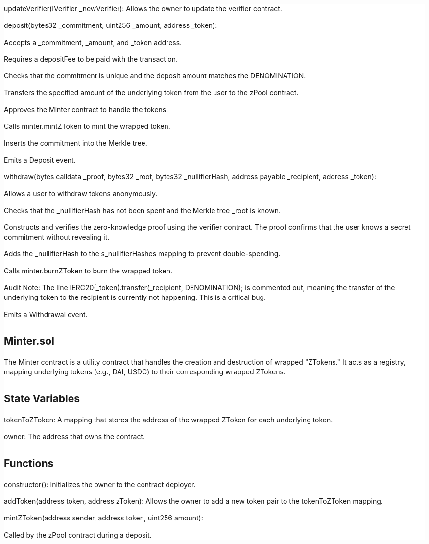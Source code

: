 updateVerifier(IVerifier _newVerifier): Allows the owner to update the verifier contract.

deposit(bytes32 _commitment, uint256 _amount, address _token):

Accepts a _commitment, _amount, and _token address.

Requires a depositFee to be paid with the transaction.

Checks that the commitment is unique and the deposit amount matches the DENOMINATION.

Transfers the specified amount of the underlying token from the user to the zPool contract.

Approves the Minter contract to handle the tokens.

Calls minter.mintZToken to mint the wrapped token.

Inserts the commitment into the Merkle tree.

Emits a Deposit event.

withdraw(bytes calldata _proof, bytes32 _root, bytes32 _nullifierHash, address payable _recipient, address _token):

Allows a user to withdraw tokens anonymously.

Checks that the _nullifierHash has not been spent and the Merkle tree _root is known.

Constructs and verifies the zero-knowledge proof using the verifier contract. The proof confirms that the user knows a secret commitment without revealing it.

Adds the _nullifierHash to the s_nullifierHashes mapping to prevent double-spending.

Calls minter.burnZToken to burn the wrapped token.

Audit Note: The line IERC20(_token).transfer(_recipient, DENOMINATION); is commented out, meaning the transfer of the underlying token to the recipient is currently not happening. This is a critical bug.

Emits a Withdrawal event.

## Minter.sol
The Minter contract is a utility contract that handles the creation and destruction of wrapped "ZTokens." It acts as a registry, mapping underlying tokens (e.g., DAI, USDC) to their corresponding wrapped ZTokens.

## State Variables
tokenToZToken: A mapping that stores the address of the wrapped ZToken for each underlying token.

owner: The address that owns the contract.

## Functions
constructor(): Initializes the owner to the contract deployer.

addToken(address token, address zToken): Allows the owner to add a new token pair to the tokenToZToken mapping.

mintZToken(address sender, address token, uint256 amount):

Called by the zPool contract during a deposit.
